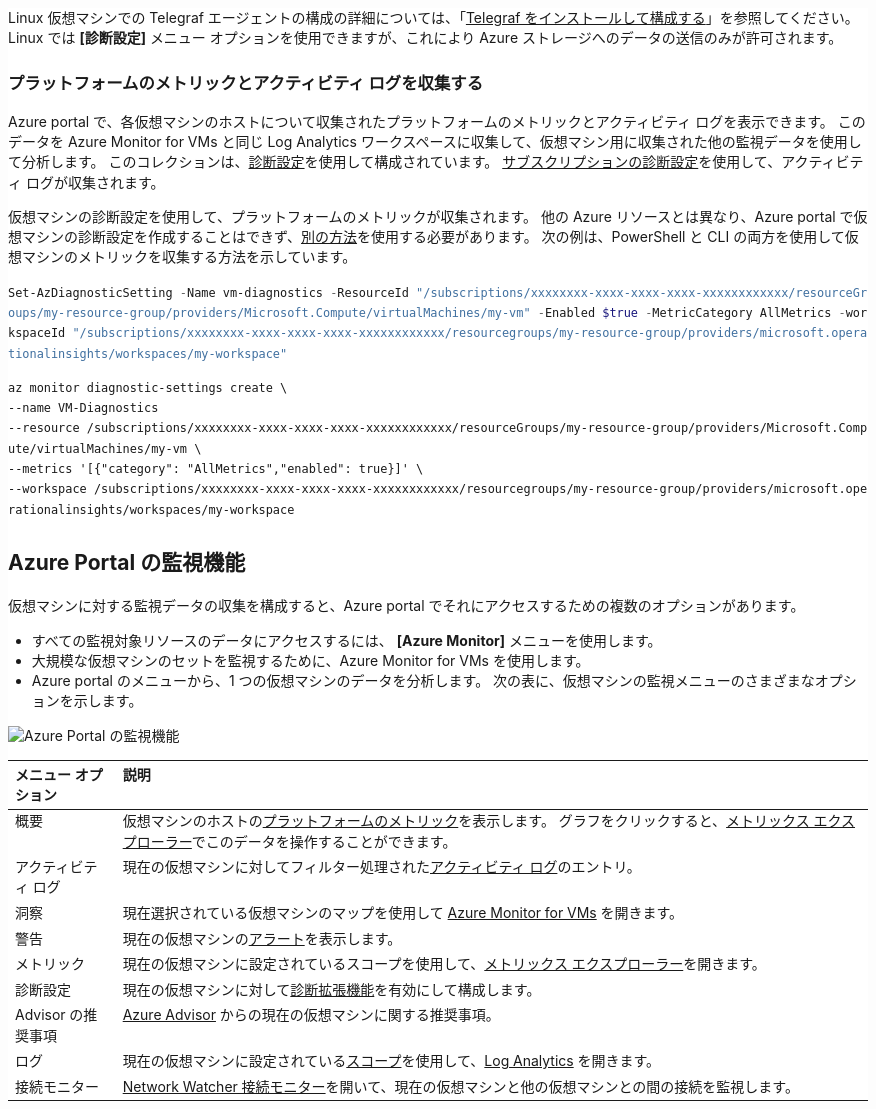 Linux 仮想マシンでの Telegraf エージェントの構成の詳細については、「[Telegraf をインストールして構成する](../platform/collect-custom-metrics-linux-telegraf.md#install-and-configure-telegraf)」を参照してください。 Linux では **[診断設定]** メニュー オプションを使用できますが、これにより Azure ストレージへのデータの送信のみが許可されます。

### <a name="collect-platform-metrics-and-activity-log"></a>プラットフォームのメトリックとアクティビティ ログを収集する
Azure portal で、各仮想マシンのホストについて収集されたプラットフォームのメトリックとアクティビティ ログを表示できます。 このデータを Azure Monitor for VMs と同じ Log Analytics ワークスペースに収集して、仮想マシン用に収集された他の監視データを使用して分析します。 このコレクションは、[診断設定](../platform/diagnostic-settings.md)を使用して構成されています。 [サブスクリプションの診断設定](../platform/diagnostic-settings.md#create-in-azure-portal)を使用して、アクティビティ ログが収集されます。

仮想マシンの診断設定を使用して、プラットフォームのメトリックが収集されます。 他の Azure リソースとは異なり、Azure portal で仮想マシンの診断設定を作成することはできず、[別の方法](../platform/diagnostic-settings.md#create-using-powershell)を使用する必要があります。 次の例は、PowerShell と CLI の両方を使用して仮想マシンのメトリックを収集する方法を示しています。

```powershell
Set-AzDiagnosticSetting -Name vm-diagnostics -ResourceId "/subscriptions/xxxxxxxx-xxxx-xxxx-xxxx-xxxxxxxxxxxx/resourceGroups/my-resource-group/providers/Microsoft.Compute/virtualMachines/my-vm" -Enabled $true -MetricCategory AllMetrics -workspaceId "/subscriptions/xxxxxxxx-xxxx-xxxx-xxxx-xxxxxxxxxxxx/resourcegroups/my-resource-group/providers/microsoft.operationalinsights/workspaces/my-workspace"
```

```CLI
az monitor diagnostic-settings create \
--name VM-Diagnostics 
--resource /subscriptions/xxxxxxxx-xxxx-xxxx-xxxx-xxxxxxxxxxxx/resourceGroups/my-resource-group/providers/Microsoft.Compute/virtualMachines/my-vm \
--metrics '[{"category": "AllMetrics","enabled": true}]' \
--workspace /subscriptions/xxxxxxxx-xxxx-xxxx-xxxx-xxxxxxxxxxxx/resourcegroups/my-resource-group/providers/microsoft.operationalinsights/workspaces/my-workspace
```

## <a name="monitoring-in-the-azure-portal"></a>Azure Portal の監視機能 
仮想マシンに対する監視データの収集を構成すると、Azure portal でそれにアクセスするための複数のオプションがあります。

- すべての監視対象リソースのデータにアクセスするには、 **[Azure Monitor]** メニューを使用します。 
- 大規模な仮想マシンのセットを監視するために、Azure Monitor for VMs を使用します。
- Azure portal のメニューから、1 つの仮想マシンのデータを分析します。 次の表に、仮想マシンの監視メニューのさまざまなオプションを示します。

![Azure Portal の監視機能](media/monitor-vm-azure/monitor-menu.png)

| メニュー オプション | 説明 |
|:---|:---|
| 概要 | 仮想マシンのホストの[プラットフォームのメトリック](../platform/data-platform-metrics.md)を表示します。 グラフをクリックすると、[メトリックス エクスプローラー](../platform/metrics-getting-started.md)でこのデータを操作することができます。 |
| アクティビティ ログ | 現在の仮想マシンに対してフィルター処理された[アクティビティ ログ](../platform/activity-log.md#view-the-activity-log)のエントリ。 |
| 洞察 | 現在選択されている仮想マシンのマップを使用して [Azure Monitor for VMs](./vminsights-overview.md) を開きます。 |
| 警告 | 現在の仮想マシンの[アラート](../platform/alerts-overview.md)を表示します。  |
| メトリック | 現在の仮想マシンに設定されているスコープを使用して、[メトリックス エクスプローラー](../platform/metrics-getting-started.md)を開きます。 |
| 診断設定 | 現在の仮想マシンに対して[診断拡張機能](../platform/diagnostics-extension-overview.md)を有効にして構成します。 |
| Advisor の推奨事項 | [Azure Advisor](../../advisor/index.yml) からの現在の仮想マシンに関する推奨事項。 |
| ログ | 現在の仮想マシンに設定されている[スコープ](../log-query/scope.md)を使用して、[Log Analytics](../log-query/log-query-overview.md#what-is-log-analytics) を開きます。 |
| 接続モニター | [Network Watcher 接続モニター](../../network-watcher/connection-monitor-preview.md)を開いて、現在の仮想マシンと他の仮想マシンとの間の接続を監視します。 |
